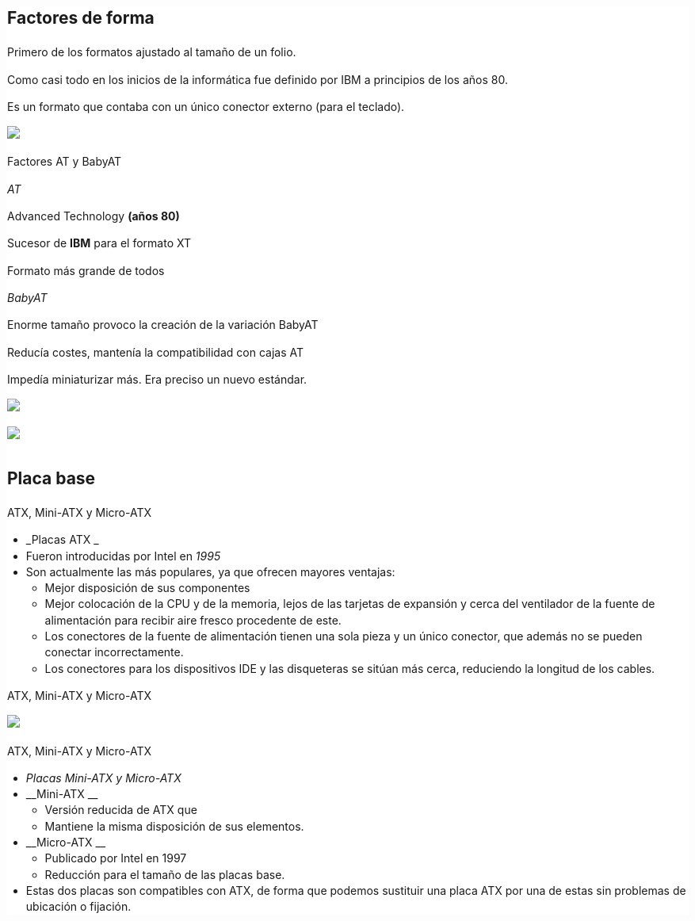 ## Factores de forma

Primero de los formatos ajustado al tamaño de un folio\.

Como casi todo en los inicios de la informática fue definido por IBM a principios de los años 80\.

Es un formato que contaba con un único conector externo \(para el teclado\)\.

![](img%5CU21%20-%20El%20factor%20de%20forma8.jpg)

Factores AT y BabyAT

_AT_

Advanced Technology  __\(años 80\)__

Sucesor de  __IBM__  para el formato XT

Formato más grande de todos

_BabyAT_

Enorme tamaño provoco la creación de la variación BabyAT

Reducía costes\, mantenía la compatibilidad con cajas AT

Impedía miniaturizar más\. Era preciso un nuevo estándar\.

![](img%5CU21%20-%20El%20factor%20de%20forma9.png)

![](img%5CU21%20-%20El%20factor%20de%20forma10.png)

## Placa base

ATX\, Mini\-ATX y Micro\-ATX

* _Placas ATX _
* Fueron introducidas por Intel en  _1995_
* Son actualmente las más populares\, ya que ofrecen mayores ventajas:
  * Mejor disposición de sus componentes
  * Mejor colocación de la CPU y de la memoria\, lejos de las tarjetas de expansión y cerca del ventilador de la fuente de alimentación para recibir aire fresco procedente de este\.
  * Los conectores de la fuente de alimentación tienen una sola pieza y un único conector\, que además no se pueden conectar incorrectamente\.
  * Los conectores para los dispositivos IDE y las disqueteras se sitúan más cerca\, reduciendo la longitud de los cables\.

ATX\, Mini\-ATX y Micro\-ATX

![](img%5CU21%20-%20El%20factor%20de%20forma11.png)

ATX\, Mini\-ATX y Micro\-ATX

* _Placas Mini\-ATX y Micro\-ATX_
* __Mini\-ATX __
  * Versión reducida de ATX que
  * Mantiene la misma disposición de sus elementos\.
* __Micro\-ATX __
  * Publicado por Intel en 1997
  * Reducción para el tamaño de las placas base\.
* Estas dos placas son compatibles con ATX\, de forma que podemos sustituir una placa ATX por una de estas sin problemas de ubicación o fijación\.
